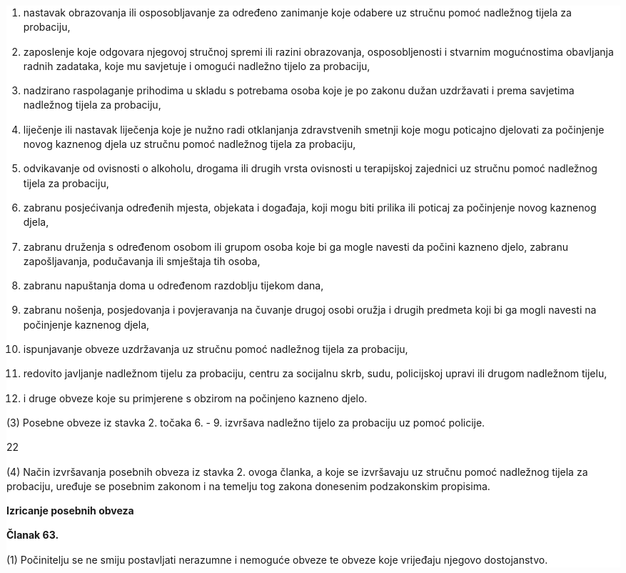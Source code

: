 
1. nastavak obrazovanja ili osposobljavanje za određeno zanimanje koje odabere uz stručnu
pomoć nadležnog tijela za probaciju,


2. zaposlenje koje odgovara njegovoj stručnoj spremi ili razini obrazovanja, osposobljenosti i
stvarnim mogućnostima obavljanja radnih zadataka, koje mu savjetuje i omogući nadležno
tijelo za probaciju,


3. nadzirano raspolaganje prihodima u skladu s potrebama osoba koje je po zakonu dužan
uzdržavati i prema savjetima nadležnog tijela za probaciju,


4. liječenje ili nastavak liječenja koje je nužno radi otklanjanja zdravstvenih smetnji koje
mogu poticajno djelovati za počinjenje novog kaznenog djela uz stručnu pomoć nadležnog
tijela za probaciju,


5. odvikavanje od ovisnosti o alkoholu, drogama ili drugih vrsta ovisnosti u terapijskoj
zajednici uz stručnu pomoć nadležnog tijela za probaciju,


6. zabranu posjećivanja određenih mjesta, objekata i događaja, koji mogu biti prilika ili
poticaj za počinjenje novog kaznenog djela,


7. zabranu druženja s određenom osobom ili grupom osoba koje bi ga mogle navesti da počini
kazneno djelo, zabranu zapošljavanja, podučavanja ili smještaja tih osoba,


8. zabranu napuštanja doma u određenom razdoblju tijekom dana,


9. zabranu nošenja, posjedovanja i povjeravanja na čuvanje drugoj osobi oružja i drugih
predmeta koji bi ga mogli navesti na počinjenje kaznenog djela,


10. ispunjavanje obveze uzdržavanja uz stručnu pomoć nadležnog tijela za probaciju,


11. redovito javljanje nadležnom tijelu za probaciju, centru za socijalnu skrb, sudu, policijskoj
upravi ili drugom nadležnom tijelu,


12. i druge obveze koje su primjerene s obzirom na počinjeno kazneno djelo.


(3) Posebne obveze iz stavka 2. točaka 6. - 9. izvršava nadležno tijelo za probaciju uz pomoć
policije.


22


(4) Način izvršavanja posebnih obveza iz stavka 2. ovoga članka, a koje se izvršavaju uz
stručnu pomoć nadležnog tijela za probaciju, uređuje se posebnim zakonom i na temelju tog
zakona donesenim podzakonskim propisima.


**Izricanje posebnih obveza**


**Članak 63.**


(1) Počinitelju se ne smiju postavljati nerazumne i nemoguće obveze te obveze koje vrijeđaju
njegovo dostojanstvo.
